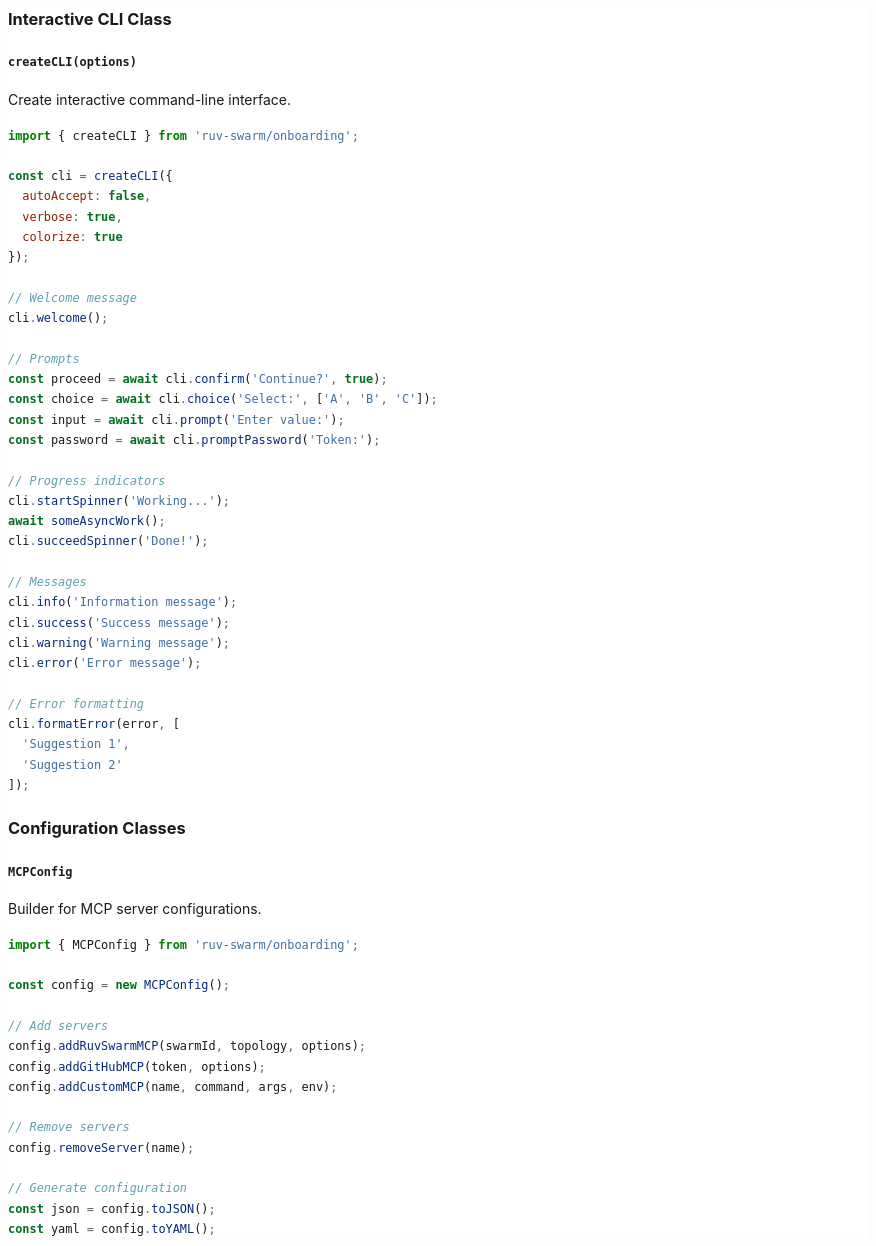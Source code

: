 ### Interactive CLI Class

#### `createCLI(options)`

Create interactive command-line interface.

```javascript
import { createCLI } from 'ruv-swarm/onboarding';

const cli = createCLI({
  autoAccept: false,
  verbose: true,
  colorize: true
});

// Welcome message
cli.welcome();

// Prompts
const proceed = await cli.confirm('Continue?', true);
const choice = await cli.choice('Select:', ['A', 'B', 'C']);
const input = await cli.prompt('Enter value:');
const password = await cli.promptPassword('Token:');

// Progress indicators
cli.startSpinner('Working...');
await someAsyncWork();
cli.succeedSpinner('Done!');

// Messages
cli.info('Information message');
cli.success('Success message');
cli.warning('Warning message');
cli.error('Error message');

// Error formatting
cli.formatError(error, [
  'Suggestion 1',
  'Suggestion 2'
]);
```

### Configuration Classes

#### `MCPConfig`

Builder for MCP server configurations.

```javascript
import { MCPConfig } from 'ruv-swarm/onboarding';

const config = new MCPConfig();

// Add servers
config.addRuvSwarmMCP(swarmId, topology, options);
config.addGitHubMCP(token, options);
config.addCustomMCP(name, command, args, env);

// Remove servers
config.removeServer(name);

// Generate configuration
const json = config.toJSON();
const yaml = config.toYAML();

```